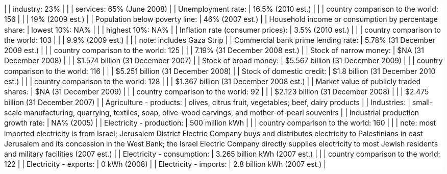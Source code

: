 | | industry: 23% |
| | services: 65% (June 2008) |
| Unemployment rate: | 16.5% (2010 est.) |
| | country comparison to the world: 156 |
| | 19% (2009 est.) |
| Population below poverty line: | 46% (2007 est.) |
| Household income or consumption by percentage share: | lowest 10%: NA% |
| | highest 10%: NA% |
| Inflation rate (consumer prices): | 3.5% (2010 est.) |
| | country comparison to the world: 103 |
| | 9.9% (2009 est.) |
| | note: includes Gaza Strip |
| Commercial bank prime lending rate: | 5.78% (31 December 2009 est.) |
| | country comparison to the world: 125 |
| | 7.19% (31 December 2008 est.) |
| Stock of narrow money: | $NA (31 December 2008) |
| | $1.574 billion (31 December 2007) |
| Stock of broad money: | $5.567 billion (31 December 2009) |
| | country comparison to the world: 116 |
| | $5.251 billion (31 December 2008) |
| Stock of domestic credit: | $1.8 billion (31 December 2010 est.) |
| | country comparison to the world: 128 |
| | $1.367 billion (31 December 2008 est.) |
| Market value of publicly traded shares: | $NA (31 December 2009) |
| | country comparison to the world: 92 |
| | $2.123 billion (31 December 2008) |
| | $2.475 billion (31 December 2007) |
| Agriculture - products: | olives, citrus fruit, vegetables; beef, dairy products |
| Industries: | small-scale manufacturing, quarrying, textiles, soap, olive-wood carvings, and mother-of-pearl souvenirs |
| Industrial production growth rate: | NA% (2005) |
| Electricity - production: | 500 million kWh |
| | country comparison to the world: 160 |
| | note: most imported electricity is from Israel; Jerusalem District Electric Company buys and distributes electricity to Palestinians in east Jerusalem and its concession in the West Bank; the Israel Electric Company directly supplies electricity to most Jewish residents and military facilities (2007 est.) |
| Electricity - consumption: | 3.265 billion kWh (2007 est.) |
| | country comparison to the world: 122 |
| Electricity - exports: | 0 kWh (2008) |
| Electricity - imports: | 2.8 billion kWh (2007 est.) |